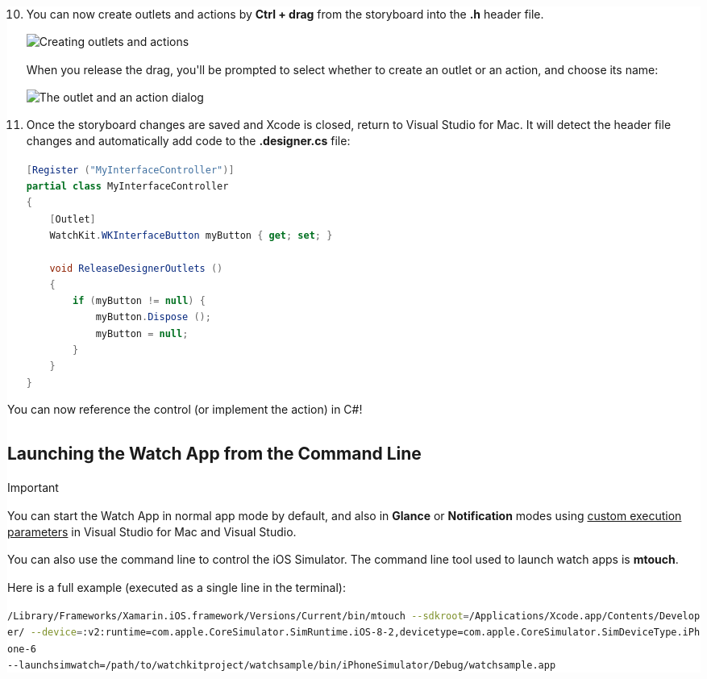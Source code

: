 10. You can now create outlets and actions by **Ctrl + drag**
    from the storyboard into the **.h** header file.

    ![](troubleshooting-images/add-9.png "Creating outlets and actions")

    When you release the drag, you'll be prompted to select whether
    to create an outlet or an action, and choose its name:

    ![](troubleshooting-images/add-a.png "The outlet and an action dialog")

11. Once the storyboard changes are saved and Xcode is closed,
    return to Visual Studio for Mac. It will detect the header file changes
    and automatically add code to the **.designer.cs** file:

    ```csharp
    [Register ("MyInterfaceController")]
    partial class MyInterfaceController
    {
        [Outlet]
        WatchKit.WKInterfaceButton myButton { get; set; }

        void ReleaseDesignerOutlets ()
        {
            if (myButton != null) {
                myButton.Dispose ();
                myButton = null;
            }
        }
    }
    ```

You can now reference the control (or implement the action)
in C#!

<a name="command_line"></a>

## Launching the Watch App from the Command Line

> [!IMPORTANT]
> You can start the Watch App in normal app mode by default, and also in
> **Glance** or **Notification** modes using
> [custom execution parameters](~/ios/watchos/get-started/installation.md#custommodes) in
> Visual Studio for Mac and Visual Studio.

You can also use the command line to control the iOS Simulator. The command
     line tool used to launch watch apps is **mtouch**.

Here is a full example (executed as a single line in the terminal):

```bash
/Library/Frameworks/Xamarin.iOS.framework/Versions/Current/bin/mtouch --sdkroot=/Applications/Xcode.app/Contents/Developer/ --device=:v2:runtime=com.apple.CoreSimulator.SimRuntime.iOS-8-2,devicetype=com.apple.CoreSimulator.SimDeviceType.iPhone-6
--launchsimwatch=/path/to/watchkitproject/watchsample/bin/iPhoneSimulator/Debug/watchsample.app
```

